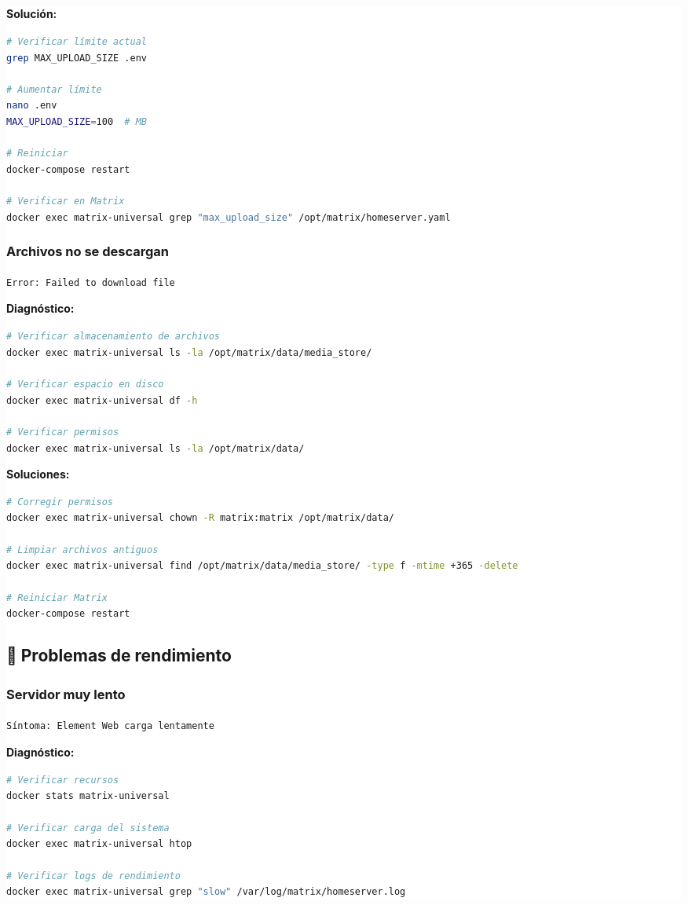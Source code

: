 **Solución:**
```bash
# Verificar límite actual
grep MAX_UPLOAD_SIZE .env

# Aumentar límite
nano .env
MAX_UPLOAD_SIZE=100  # MB

# Reiniciar
docker-compose restart

# Verificar en Matrix
docker exec matrix-universal grep "max_upload_size" /opt/matrix/homeserver.yaml
```

### Archivos no se descargan
```
Error: Failed to download file
```

**Diagnóstico:**
```bash
# Verificar almacenamiento de archivos
docker exec matrix-universal ls -la /opt/matrix/data/media_store/

# Verificar espacio en disco
docker exec matrix-universal df -h

# Verificar permisos
docker exec matrix-universal ls -la /opt/matrix/data/
```

**Soluciones:**
```bash
# Corregir permisos
docker exec matrix-universal chown -R matrix:matrix /opt/matrix/data/

# Limpiar archivos antiguos
docker exec matrix-universal find /opt/matrix/data/media_store/ -type f -mtime +365 -delete

# Reiniciar Matrix
docker-compose restart
```

## 🔧 Problemas de rendimiento

### Servidor muy lento
```
Síntoma: Element Web carga lentamente
```

**Diagnóstico:**
```bash
# Verificar recursos
docker stats matrix-universal

# Verificar carga del sistema
docker exec matrix-universal htop

# Verificar logs de rendimiento
docker exec matrix-universal grep "slow" /var/log/matrix/homeserver.log
```
